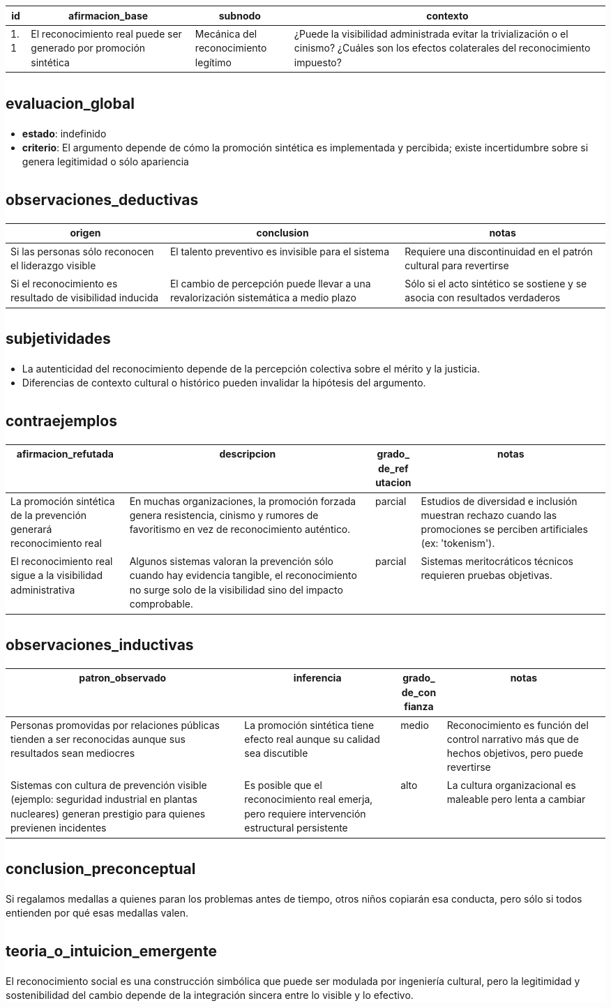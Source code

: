 | id | afirmacion_base | subnodo | contexto |
| --- | --- | --- | --- |
| 1.1 | El reconocimiento real puede ser generado por promoción sintética | Mecánica del reconocimiento legítimo | ¿Puede la visibilidad administrada evitar la trivialización o el cinismo? ¿Cuáles son los efectos colaterales del reconocimiento impuesto? |

## evaluacion_global

- **estado**: indefinido
- **criterio**: El argumento depende de cómo la promoción sintética es implementada y percibida; existe incertidumbre sobre si genera legitimidad o sólo apariencia

## observaciones_deductivas

| origen | conclusion | notas |
| --- | --- | --- |
| Si las personas sólo reconocen el liderazgo visible | El talento preventivo es invisible para el sistema | Requiere una discontinuidad en el patrón cultural para revertirse |
| Si el reconocimiento es resultado de visibilidad inducida | El cambio de percepción puede llevar a una revalorización sistemática a medio plazo | Sólo si el acto sintético se sostiene y se asocia con resultados verdaderos |

## subjetividades

- La autenticidad del reconocimiento depende de la percepción colectiva sobre el mérito y la justicia.
- Diferencias de contexto cultural o histórico pueden invalidar la hipótesis del argumento.

## contraejemplos

| afirmacion_refutada | descripcion | grado_de_refutacion | notas |
| --- | --- | --- | --- |
| La promoción sintética de la prevención generará reconocimiento real | En muchas organizaciones, la promoción forzada genera resistencia, cinismo y rumores de favoritismo en vez de reconocimiento auténtico. | parcial | Estudios de diversidad e inclusión muestran rechazo cuando las promociones se perciben artificiales (ex: 'tokenism'). |
| El reconocimiento real sigue a la visibilidad administrativa | Algunos sistemas valoran la prevención sólo cuando hay evidencia tangible, el reconocimiento no surge solo de la visibilidad sino del impacto comprobable. | parcial | Sistemas meritocráticos técnicos requieren pruebas objetivas. |

## observaciones_inductivas

| patron_observado | inferencia | grado_de_confianza | notas |
| --- | --- | --- | --- |
| Personas promovidas por relaciones públicas tienden a ser reconocidas aunque sus resultados sean mediocres | La promoción sintética tiene efecto real aunque su calidad sea discutible | medio | Reconocimiento es función del control narrativo más que de hechos objetivos, pero puede revertirse |
| Sistemas con cultura de prevención visible (ejemplo: seguridad industrial en plantas nucleares) generan prestigio para quienes previenen incidentes | Es posible que el reconocimiento real emerja, pero requiere intervención estructural persistente | alto | La cultura organizacional es maleable pero lenta a cambiar |

## conclusion_preconceptual

Si regalamos medallas a quienes paran los problemas antes de tiempo, otros niños copiarán esa conducta, pero sólo si todos entienden por qué esas medallas valen.

## teoria_o_intuicion_emergente

El reconocimiento social es una construcción simbólica que puede ser modulada por ingeniería cultural, pero la legitimidad y sostenibilidad del cambio depende de la integración sincera entre lo visible y lo efectivo.
